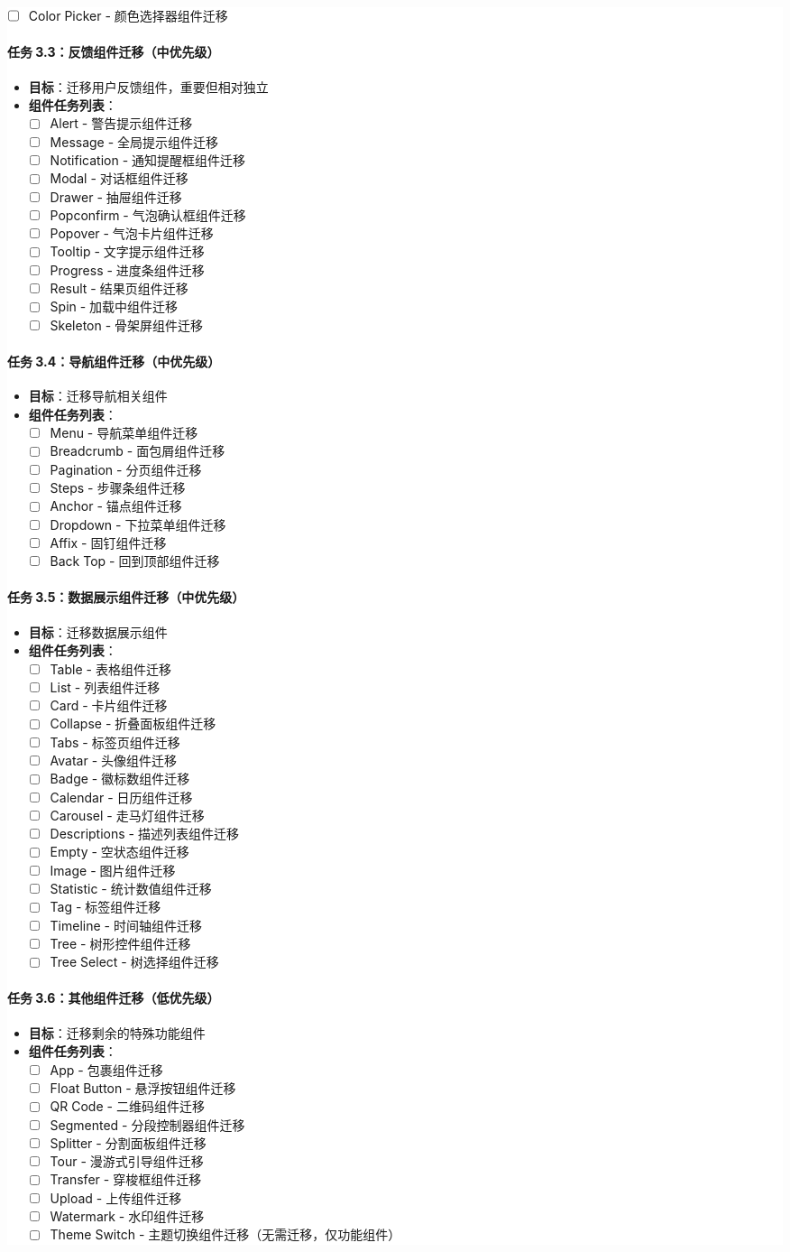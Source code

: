   - [ ] Color Picker - 颜色选择器组件迁移

#### 任务 3.3：反馈组件迁移（中优先级）
- **目标**：迁移用户反馈组件，重要但相对独立
- **组件任务列表**：
  - [ ] Alert - 警告提示组件迁移
  - [ ] Message - 全局提示组件迁移
  - [ ] Notification - 通知提醒框组件迁移
  - [ ] Modal - 对话框组件迁移
  - [ ] Drawer - 抽屉组件迁移
  - [ ] Popconfirm - 气泡确认框组件迁移
  - [ ] Popover - 气泡卡片组件迁移
  - [ ] Tooltip - 文字提示组件迁移
  - [ ] Progress - 进度条组件迁移
  - [ ] Result - 结果页组件迁移
  - [ ] Spin - 加载中组件迁移
  - [ ] Skeleton - 骨架屏组件迁移

#### 任务 3.4：导航组件迁移（中优先级）
- **目标**：迁移导航相关组件
- **组件任务列表**：
  - [ ] Menu - 导航菜单组件迁移
  - [ ] Breadcrumb - 面包屑组件迁移
  - [ ] Pagination - 分页组件迁移
  - [ ] Steps - 步骤条组件迁移
  - [ ] Anchor - 锚点组件迁移
  - [ ] Dropdown - 下拉菜单组件迁移
  - [ ] Affix - 固钉组件迁移
  - [ ] Back Top - 回到顶部组件迁移

#### 任务 3.5：数据展示组件迁移（中优先级）
- **目标**：迁移数据展示组件
- **组件任务列表**：
  - [ ] Table - 表格组件迁移
  - [ ] List - 列表组件迁移
  - [ ] Card - 卡片组件迁移
  - [ ] Collapse - 折叠面板组件迁移
  - [ ] Tabs - 标签页组件迁移
  - [ ] Avatar - 头像组件迁移
  - [ ] Badge - 徽标数组件迁移
  - [ ] Calendar - 日历组件迁移
  - [ ] Carousel - 走马灯组件迁移
  - [ ] Descriptions - 描述列表组件迁移
  - [ ] Empty - 空状态组件迁移
  - [ ] Image - 图片组件迁移
  - [ ] Statistic - 统计数值组件迁移
  - [ ] Tag - 标签组件迁移
  - [ ] Timeline - 时间轴组件迁移
  - [ ] Tree - 树形控件组件迁移
  - [ ] Tree Select - 树选择组件迁移

#### 任务 3.6：其他组件迁移（低优先级）
- **目标**：迁移剩余的特殊功能组件
- **组件任务列表**：
  - [ ] App - 包裹组件迁移
  - [ ] Float Button - 悬浮按钮组件迁移
  - [ ] QR Code - 二维码组件迁移
  - [ ] Segmented - 分段控制器组件迁移
  - [ ] Splitter - 分割面板组件迁移
  - [ ] Tour - 漫游式引导组件迁移
  - [ ] Transfer - 穿梭框组件迁移
  - [ ] Upload - 上传组件迁移
  - [ ] Watermark - 水印组件迁移
  - [ ] Theme Switch - 主题切换组件迁移（无需迁移，仅功能组件）